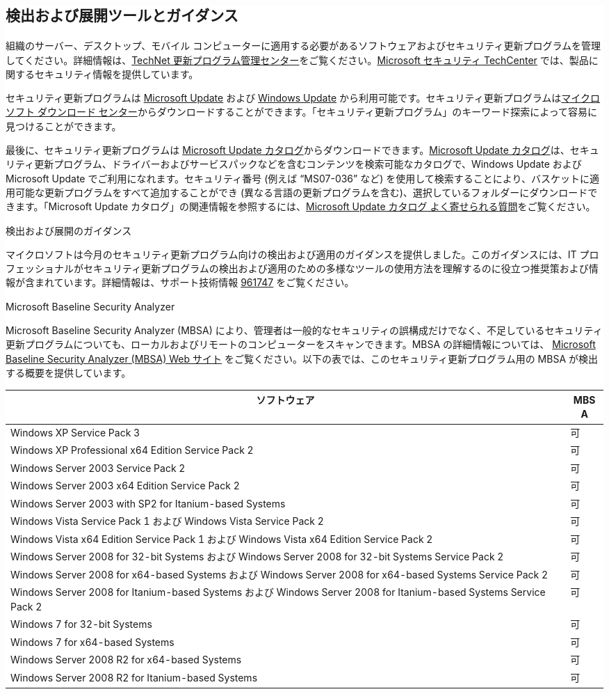 検出および展開ツールとガイダンス
--------------------------------

組織のサーバー、デスクトップ、モバイル コンピューターに適用する必要があるソフトウェアおよびセキュリティ更新プログラムを管理してください。詳細情報は、[TechNet 更新プログラム管理センター](http://technet.microsoft.com/ja-jp/updatemanagement/default.aspx)をご覧ください。[Microsoft セキュリティ TechCenter](http://technet.microsoft.com/ja-jp/security/default.aspx) では、製品に関するセキュリティ情報を提供しています。

セキュリティ更新プログラムは [Microsoft Update](http://go.microsoft.com/fwlink/?linkid=40747) および [Windows Update](http://go.microsoft.com/fwlink/?linkid=21130) から利用可能です。セキュリティ更新プログラムは[マイクロソフト ダウンロード センター](http://www.microsoft.com/downloads/results.aspx?pocid=&freetext=%u30bb%u30ad%u30e5%u30ea%u30c6%u30a3%u66f4%u65b0%u30d7%u30ed%u30b0%u30e9%u30e0&displaylang=ja)からダウンロードすることができます。「セキュリティ更新プログラム」のキーワード探索によって容易に見つけることができます。

最後に、セキュリティ更新プログラムは [Microsoft Update カタログ](http://catalog.update.microsoft.com/v7/site/install.aspx)からダウンロードできます。[Microsoft Update カタログ](http://catalog.update.microsoft.com/v7/site/install.aspx)は、セキュリティ更新プログラム、ドライバーおよびサービスパックなどを含むコンテンツを検索可能なカタログで、Windows Update および Microsoft Update でご利用になれます。セキュリティ番号 (例えば “MS07-036” など) を使用して検索することにより、バスケットに適用可能な更新プログラムをすべて追加することができ (異なる言語の更新プログラムを含む)、選択しているフォルダーにダウンロードできます。「Microsoft Update カタログ」の関連情報を参照するには、[Microsoft Update カタログ よく寄せられる質問](http://catalog.update.microsoft.com/v7/site/faq.aspx)をご覧ください。

検出および展開のガイダンス

マイクロソフトは今月のセキュリティ更新プログラム向けの検出および適用のガイダンスを提供しました。このガイダンスには、IT プロフェッショナルがセキュリティ更新プログラムの検出および適用のための多様なツールの使用方法を理解するのに役立つ推奨策および情報が含まれています。詳細情報は、サポート技術情報 [961747](http://support.microsoft.com/kb/961747) をご覧ください。

Microsoft Baseline Security Analyzer

Microsoft Baseline Security Analyzer (MBSA) により、管理者は一般的なセキュリティの誤構成だけでなく、不足しているセキュリティ更新プログラムについても、ローカルおよびリモートのコンピューターをスキャンできます。MBSA の詳細情報については、 [Microsoft Baseline Security Analyzer (MBSA) Web サイト](http://technet.microsoft.com/ja-jp/security/cc184924.aspx) をご覧ください。以下の表では、このセキュリティ更新プログラム用の MBSA が検出する概要を提供しています。

| ソフトウェア                                                                                                      | MBSA |
|-------------------------------------------------------------------------------------------------------------------|------|
| Windows XP Service Pack 3                                                                                         | 可   |
| Windows XP Professional x64 Edition Service Pack 2                                                                | 可   |
| Windows Server 2003 Service Pack 2                                                                                | 可   |
| Windows Server 2003 x64 Edition Service Pack 2                                                                    | 可   |
| Windows Server 2003 with SP2 for Itanium-based Systems                                                            | 可   |
| Windows Vista Service Pack 1 および Windows Vista Service Pack 2                                                  | 可   |
| Windows Vista x64 Edition Service Pack 1 および Windows Vista x64 Edition Service Pack 2                          | 可   |
| Windows Server 2008 for 32-bit Systems および Windows Server 2008 for 32-bit Systems Service Pack 2               | 可   |
| Windows Server 2008 for x64-based Systems および Windows Server 2008 for x64-based Systems Service Pack 2         | 可   |
| Windows Server 2008 for Itanium-based Systems および Windows Server 2008 for Itanium-based Systems Service Pack 2 | 可   |
| Windows 7 for 32-bit Systems                                                                                      | 可   |
| Windows 7 for x64-based Systems                                                                                   | 可   |
| Windows Server 2008 R2 for x64-based Systems                                                                      | 可   |
| Windows Server 2008 R2 for Itanium-based Systems                                                                  | 可   |
